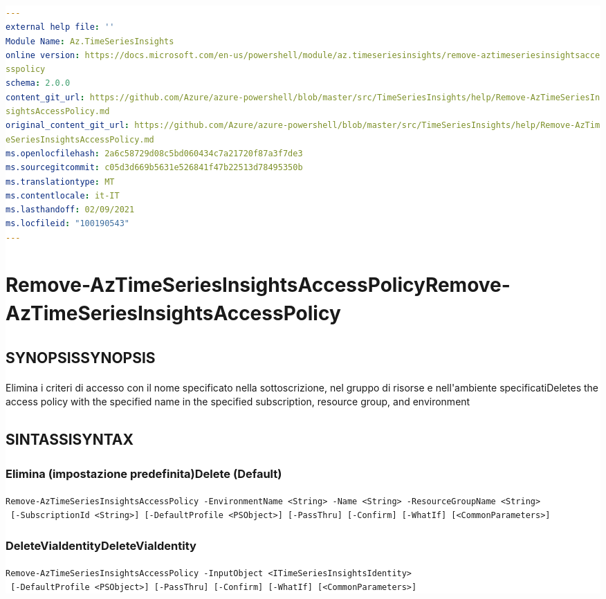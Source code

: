 ```yaml
---
external help file: ''
Module Name: Az.TimeSeriesInsights
online version: https://docs.microsoft.com/en-us/powershell/module/az.timeseriesinsights/remove-aztimeseriesinsightsaccesspolicy
schema: 2.0.0
content_git_url: https://github.com/Azure/azure-powershell/blob/master/src/TimeSeriesInsights/help/Remove-AzTimeSeriesInsightsAccessPolicy.md
original_content_git_url: https://github.com/Azure/azure-powershell/blob/master/src/TimeSeriesInsights/help/Remove-AzTimeSeriesInsightsAccessPolicy.md
ms.openlocfilehash: 2a6c58729d08c5bd060434c7a21720f87a3f7de3
ms.sourcegitcommit: c05d3d669b5631e526841f47b22513d78495350b
ms.translationtype: MT
ms.contentlocale: it-IT
ms.lasthandoff: 02/09/2021
ms.locfileid: "100190543"
---
```

# <span data-ttu-id="fb31b-101">Remove-AzTimeSeriesInsightsAccessPolicy</span><span class="sxs-lookup"><span data-stu-id="fb31b-101">Remove-AzTimeSeriesInsightsAccessPolicy</span></span>

## <span data-ttu-id="fb31b-102">SYNOPSIS</span><span class="sxs-lookup"><span data-stu-id="fb31b-102">SYNOPSIS</span></span>
<span data-ttu-id="fb31b-103">Elimina i criteri di accesso con il nome specificato nella sottoscrizione, nel gruppo di risorse e nell'ambiente specificati</span><span class="sxs-lookup"><span data-stu-id="fb31b-103">Deletes the access policy with the specified name in the specified subscription, resource group, and environment</span></span>

## <span data-ttu-id="fb31b-104">SINTASSI</span><span class="sxs-lookup"><span data-stu-id="fb31b-104">SYNTAX</span></span>

### <span data-ttu-id="fb31b-105">Elimina (impostazione predefinita)</span><span class="sxs-lookup"><span data-stu-id="fb31b-105">Delete (Default)</span></span>
```
Remove-AzTimeSeriesInsightsAccessPolicy -EnvironmentName <String> -Name <String> -ResourceGroupName <String>
 [-SubscriptionId <String>] [-DefaultProfile <PSObject>] [-PassThru] [-Confirm] [-WhatIf] [<CommonParameters>]
```

### <span data-ttu-id="fb31b-106">DeleteViaIdentity</span><span class="sxs-lookup"><span data-stu-id="fb31b-106">DeleteViaIdentity</span></span>
```
Remove-AzTimeSeriesInsightsAccessPolicy -InputObject <ITimeSeriesInsightsIdentity>
 [-DefaultProfile <PSObject>] [-PassThru] [-Confirm] [-WhatIf] [<CommonParameters>]
```
